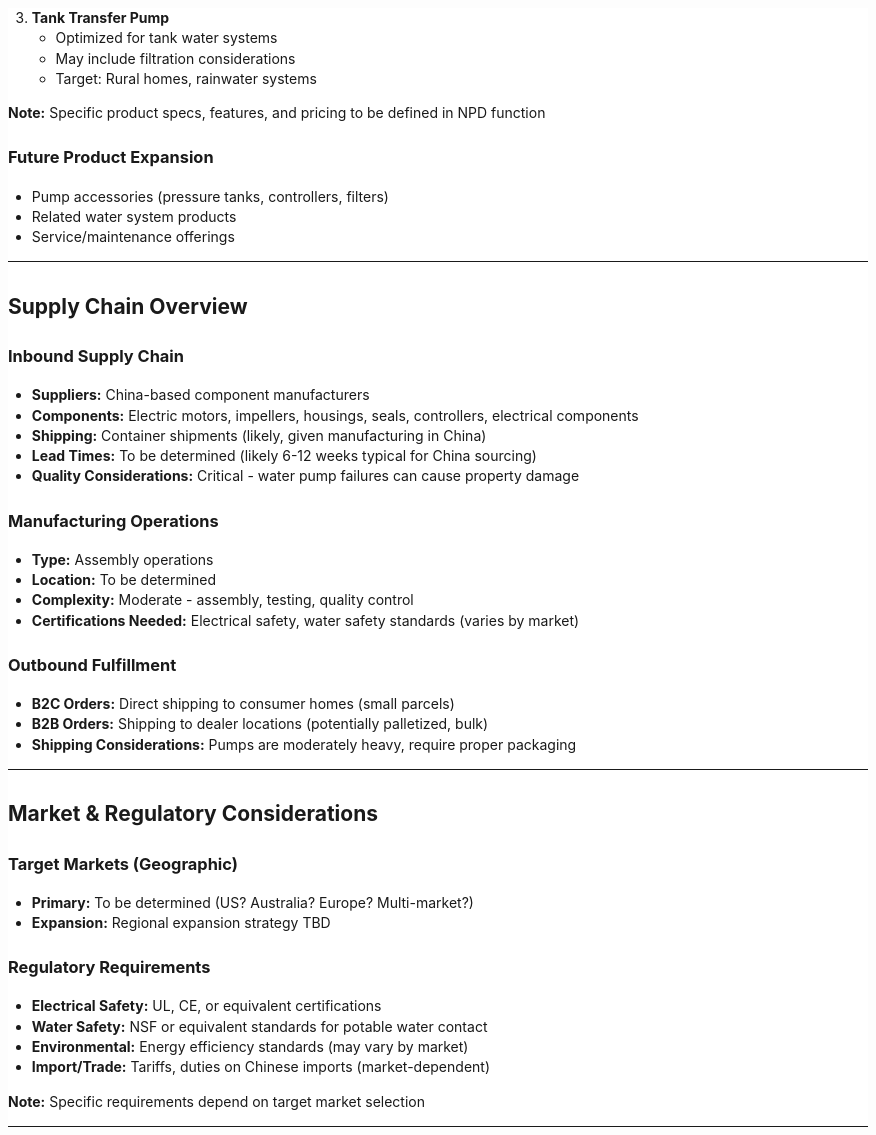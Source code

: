 3. **Tank Transfer Pump**
   - Optimized for tank water systems
   - May include filtration considerations
   - Target: Rural homes, rainwater systems

**Note:** Specific product specs, features, and pricing to be defined in NPD function

### Future Product Expansion
- Pump accessories (pressure tanks, controllers, filters)
- Related water system products
- Service/maintenance offerings

---

## Supply Chain Overview

### Inbound Supply Chain
- **Suppliers:** China-based component manufacturers
- **Components:** Electric motors, impellers, housings, seals, controllers, electrical components
- **Shipping:** Container shipments (likely, given manufacturing in China)
- **Lead Times:** To be determined (likely 6-12 weeks typical for China sourcing)
- **Quality Considerations:** Critical - water pump failures can cause property damage

### Manufacturing Operations
- **Type:** Assembly operations
- **Location:** To be determined
- **Complexity:** Moderate - assembly, testing, quality control
- **Certifications Needed:** Electrical safety, water safety standards (varies by market)

### Outbound Fulfillment
- **B2C Orders:** Direct shipping to consumer homes (small parcels)
- **B2B Orders:** Shipping to dealer locations (potentially palletized, bulk)
- **Shipping Considerations:** Pumps are moderately heavy, require proper packaging

---

## Market & Regulatory Considerations

### Target Markets (Geographic)
- **Primary:** To be determined (US? Australia? Europe? Multi-market?)
- **Expansion:** Regional expansion strategy TBD

### Regulatory Requirements
- **Electrical Safety:** UL, CE, or equivalent certifications
- **Water Safety:** NSF or equivalent standards for potable water contact
- **Environmental:** Energy efficiency standards (may vary by market)
- **Import/Trade:** Tariffs, duties on Chinese imports (market-dependent)

**Note:** Specific requirements depend on target market selection

---